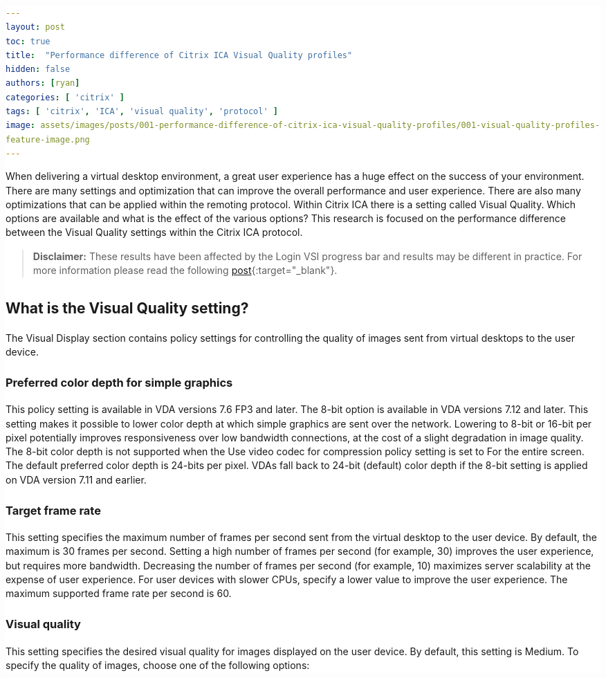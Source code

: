 ```yaml
---
layout: post
toc: true
title:  "Performance difference of Citrix ICA Visual Quality profiles"
hidden: false
authors: [ryan]
categories: [ 'citrix' ]
tags: [ 'citrix', 'ICA', 'visual quality', 'protocol' ]
image: assets/images/posts/001-performance-difference-of-citrix-ica-visual-quality-profiles/001-visual-quality-profiles-feature-image.png
---
```

When delivering a virtual desktop environment, a great user experience has a huge effect on the success of your environment. There are many settings and optimization that can improve the overall performance and user experience. There are also many optimizations that can be applied within the remoting protocol. Within Citrix ICA there is a setting called Visual Quality. Which options are available and what is the effect of the various options? This research is focused on the performance difference between the Visual Quality settings within the Citrix ICA protocol.

> **Disclaimer:** These results have been affected by the Login VSI progress bar and results may be different in practice. For more information please read the following [post]({{site.baseurl}}/important-influence-of-citrix-login-vsi-on-the-results){:target="_blank"}.

## What is the Visual Quality setting?
The Visual Display section contains policy settings for controlling the quality of images sent from virtual desktops to the user device.

### Preferred color depth for simple graphics
This policy setting is available in VDA versions 7.6 FP3 and later. The 8-bit option is available in VDA versions 7.12 and later. This setting makes it possible to lower color depth at which simple graphics are sent over the network. Lowering to 8-bit or 16-bit per pixel potentially improves responsiveness over low bandwidth connections, at the cost of a slight degradation in image quality. The 8-bit color depth is not supported when the Use video codec for compression policy setting is set to For the entire screen. The default preferred color depth is 24-bits per pixel. VDAs fall back to 24-bit (default) color depth if the 8-bit setting is applied on VDA version 7.11 and earlier.

### Target frame rate
This setting specifies the maximum number of frames per second sent from the virtual desktop to the user device. By default, the maximum is 30 frames per second. Setting a high number of frames per second (for example, 30) improves the user experience, but requires more bandwidth. Decreasing the number of frames per second (for example, 10) maximizes server scalability at the expense of user experience. For user devices with slower CPUs, specify a lower value to improve the user experience. The maximum supported frame rate per second is 60.

### Visual quality
This setting specifies the desired visual quality for images displayed on the user device. By default, this setting is Medium.
To specify the quality of images, choose one of the following options:
